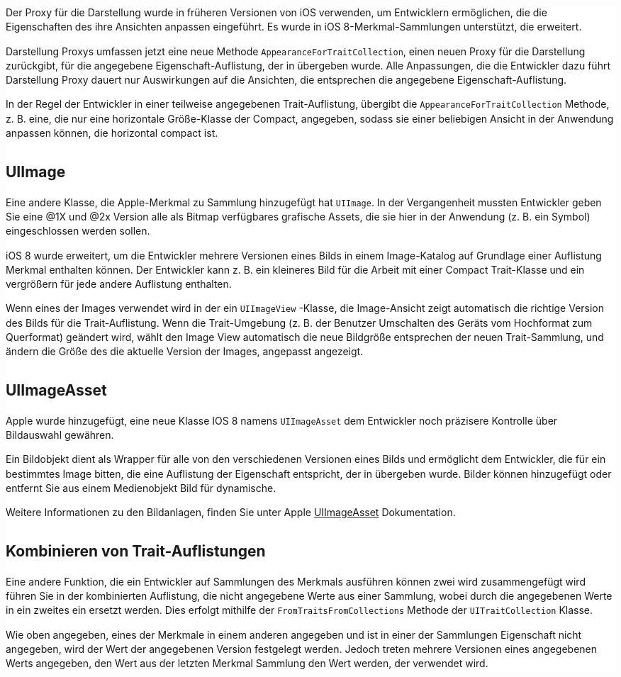 Der Proxy für die Darstellung wurde in früheren Versionen von iOS verwenden, um Entwicklern ermöglichen, die die Eigenschaften des ihre Ansichten anpassen eingeführt. Es wurde in iOS 8-Merkmal-Sammlungen unterstützt, die erweitert.

Darstellung Proxys umfassen jetzt eine neue Methode `AppearanceForTraitCollection`, einen neuen Proxy für die Darstellung zurückgibt, für die angegebene Eigenschaft-Auflistung, der in übergeben wurde. Alle Anpassungen, die die Entwickler dazu führt Darstellung Proxy dauert nur Auswirkungen auf die Ansichten, die entsprechen die angegebene Eigenschaft-Auflistung.

In der Regel der Entwickler in einer teilweise angegebenen Trait-Auflistung, übergibt die `AppearanceForTraitCollection` Methode, z. B. eine, die nur eine horizontale Größe-Klasse der Compact, angegeben, sodass sie einer beliebigen Ansicht in der Anwendung anpassen können, die horizontal compact ist.

## <a name="uiimage"></a>UIImage

Eine andere Klasse, die Apple-Merkmal zu Sammlung hinzugefügt hat `UIImage`. In der Vergangenheit mussten Entwickler geben Sie eine @1X und @2x Version alle als Bitmap verfügbares grafische Assets, die sie hier in der Anwendung (z. B. ein Symbol) eingeschlossen werden sollen.

iOS 8 wurde erweitert, um die Entwickler mehrere Versionen eines Bilds in einem Image-Katalog auf Grundlage einer Auflistung Merkmal enthalten können. Der Entwickler kann z. B. ein kleineres Bild für die Arbeit mit einer Compact Trait-Klasse und ein vergrößern für jede andere Auflistung enthalten.

Wenn eines der Images verwendet wird in der ein `UIImageView` -Klasse, die Image-Ansicht zeigt automatisch die richtige Version des Bilds für die Trait-Auflistung. Wenn die Trait-Umgebung (z. B. der Benutzer Umschalten des Geräts vom Hochformat zum Querformat) geändert wird, wählt den Image View automatisch die neue Bildgröße entsprechen der neuen Trait-Sammlung, und ändern die Größe des die aktuelle Version der Images, angepasst angezeigt.

## <a name="uiimageasset"></a>UIImageAsset

Apple wurde hinzugefügt, eine neue Klasse IOS 8 namens `UIImageAsset` dem Entwickler noch präzisere Kontrolle über Bildauswahl gewähren.

Ein Bildobjekt dient als Wrapper für alle von den verschiedenen Versionen eines Bilds und ermöglicht dem Entwickler, die für ein bestimmtes Image bitten, die eine Auflistung der Eigenschaft entspricht, der in übergeben wurde. Bilder können hinzugefügt oder entfernt Sie aus einem Medienobjekt Bild für dynamische.

Weitere Informationen zu den Bildanlagen, finden Sie unter Apple [UIImageAsset](https://developer.apple.com/library/prerelease/ios/documentation/UIKit/Reference/UIImageAsset_Ref/index.html#//apple_ref/occ/cl/UIImageAsset) Dokumentation.

## <a name="combining-trait-collections"></a>Kombinieren von Trait-Auflistungen

Eine andere Funktion, die ein Entwickler auf Sammlungen des Merkmals ausführen können zwei wird zusammengefügt wird führen Sie in der kombinierten Auflistung, die nicht angegebene Werte aus einer Sammlung, wobei durch die angegebenen Werte in ein zweites ein ersetzt werden. Dies erfolgt mithilfe der `FromTraitsFromCollections` Methode der `UITraitCollection` Klasse.

Wie oben angegeben, eines der Merkmale in einem anderen angegeben und ist in einer der Sammlungen Eigenschaft nicht angegeben, wird der Wert der angegebenen Version festgelegt werden. Jedoch treten mehrere Versionen eines angegebenen Werts angegeben, den Wert aus der letzten Merkmal Sammlung den Wert werden, der verwendet wird.
